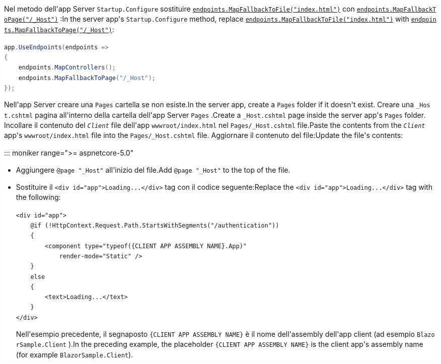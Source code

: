 <span data-ttu-id="3f8e7-288">Nel metodo dell'app Server `Startup.Configure` sostituire [`endpoints.MapFallbackToFile("index.html")`](xref:Microsoft.AspNetCore.Builder.StaticFilesEndpointRouteBuilderExtensions.MapFallbackToFile%2A) con [`endpoints.MapFallbackToPage("/_Host")`](xref:Microsoft.AspNetCore.Builder.RazorPagesEndpointRouteBuilderExtensions.MapFallbackToPage%2A) :</span><span class="sxs-lookup"><span data-stu-id="3f8e7-288">In the server app's `Startup.Configure` method, replace [`endpoints.MapFallbackToFile("index.html")`](xref:Microsoft.AspNetCore.Builder.StaticFilesEndpointRouteBuilderExtensions.MapFallbackToFile%2A) with [`endpoints.MapFallbackToPage("/_Host")`](xref:Microsoft.AspNetCore.Builder.RazorPagesEndpointRouteBuilderExtensions.MapFallbackToPage%2A):</span></span>

```csharp
app.UseEndpoints(endpoints =>
{
    endpoints.MapControllers();
    endpoints.MapFallbackToPage("/_Host");
});
```

<span data-ttu-id="3f8e7-289">Nell'app Server creare una `Pages` cartella se non esiste.</span><span class="sxs-lookup"><span data-stu-id="3f8e7-289">In the server app, create a `Pages` folder if it doesn't exist.</span></span> <span data-ttu-id="3f8e7-290">Creare una `_Host.cshtml` pagina all'interno della cartella dell'app Server `Pages` .</span><span class="sxs-lookup"><span data-stu-id="3f8e7-290">Create a `_Host.cshtml` page inside the server app's `Pages` folder.</span></span> <span data-ttu-id="3f8e7-291">Incollare il contenuto del *`Client`* file dell'app `wwwroot/index.html` nel `Pages/_Host.cshtml` file.</span><span class="sxs-lookup"><span data-stu-id="3f8e7-291">Paste the contents from the *`Client`* app's `wwwroot/index.html` file into the `Pages/_Host.cshtml` file.</span></span> <span data-ttu-id="3f8e7-292">Aggiornare il contenuto del file:</span><span class="sxs-lookup"><span data-stu-id="3f8e7-292">Update the file's contents:</span></span>

::: moniker range=">= aspnetcore-5.0"

* <span data-ttu-id="3f8e7-293">Aggiungere `@page "_Host"` all'inizio del file.</span><span class="sxs-lookup"><span data-stu-id="3f8e7-293">Add `@page "_Host"` to the top of the file.</span></span>
* <span data-ttu-id="3f8e7-294">Sostituire il `<div id="app">Loading...</div>` tag con il codice seguente:</span><span class="sxs-lookup"><span data-stu-id="3f8e7-294">Replace the `<div id="app">Loading...</div>` tag with the following:</span></span>

  ```cshtml
  <div id="app">
      @if (!HttpContext.Request.Path.StartsWithSegments("/authentication"))
      {
          <component type="typeof({CLIENT APP ASSEMBLY NAME}.App)" 
              render-mode="Static" />
      }
      else
      {
          <text>Loading...</text>
      }
  </div>
  ```
  
  <span data-ttu-id="3f8e7-295">Nell'esempio precedente, il segnaposto `{CLIENT APP ASSEMBLY NAME}` è il nome dell'assembly dell'app client (ad esempio `BlazorSample.Client` ).</span><span class="sxs-lookup"><span data-stu-id="3f8e7-295">In the preceding example, the placeholder `{CLIENT APP ASSEMBLY NAME}` is the client app's assembly name (for example `BlazorSample.Client`).</span></span>
